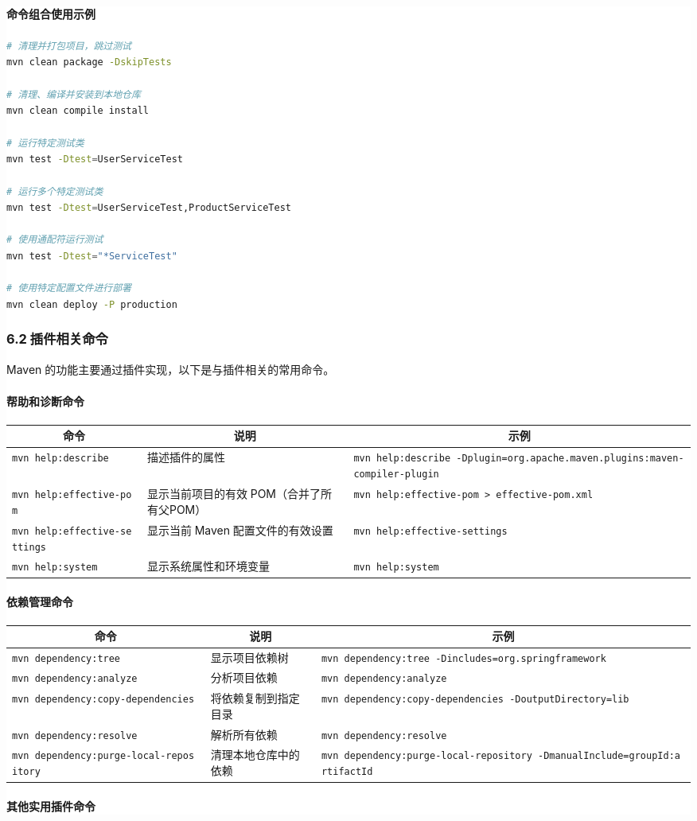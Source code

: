 #### 命令组合使用示例

```bash
# 清理并打包项目，跳过测试
mvn clean package -DskipTests

# 清理、编译并安装到本地仓库
mvn clean compile install

# 运行特定测试类
mvn test -Dtest=UserServiceTest

# 运行多个特定测试类
mvn test -Dtest=UserServiceTest,ProductServiceTest

# 使用通配符运行测试
mvn test -Dtest="*ServiceTest"

# 使用特定配置文件进行部署
mvn clean deploy -P production
```

### 6.2 插件相关命令

Maven 的功能主要通过插件实现，以下是与插件相关的常用命令。

#### 帮助和诊断命令

| 命令                          | 说明                                      | 示例                                                                        |
| ----------------------------- | ----------------------------------------- | --------------------------------------------------------------------------- |
| `mvn help:describe`           | 描述插件的属性                            | `mvn help:describe -Dplugin=org.apache.maven.plugins:maven-compiler-plugin` |
| `mvn help:effective-pom`      | 显示当前项目的有效 POM（合并了所有父POM） | `mvn help:effective-pom > effective-pom.xml`                                |
| `mvn help:effective-settings` | 显示当前 Maven 配置文件的有效设置         | `mvn help:effective-settings`                                               |
| `mvn help:system`             | 显示系统属性和环境变量                    | `mvn help:system`                                                           |

#### 依赖管理命令

| 命令                                    | 说明                 | 示例                                                                       |
| --------------------------------------- | -------------------- | -------------------------------------------------------------------------- |
| `mvn dependency:tree`                   | 显示项目依赖树       | `mvn dependency:tree -Dincludes=org.springframework`                       |
| `mvn dependency:analyze`                | 分析项目依赖         | `mvn dependency:analyze`                                                   |
| `mvn dependency:copy-dependencies`      | 将依赖复制到指定目录 | `mvn dependency:copy-dependencies -DoutputDirectory=lib`                   |
| `mvn dependency:resolve`                | 解析所有依赖         | `mvn dependency:resolve`                                                   |
| `mvn dependency:purge-local-repository` | 清理本地仓库中的依赖 | `mvn dependency:purge-local-repository -DmanualInclude=groupId:artifactId` |

#### 其他实用插件命令
